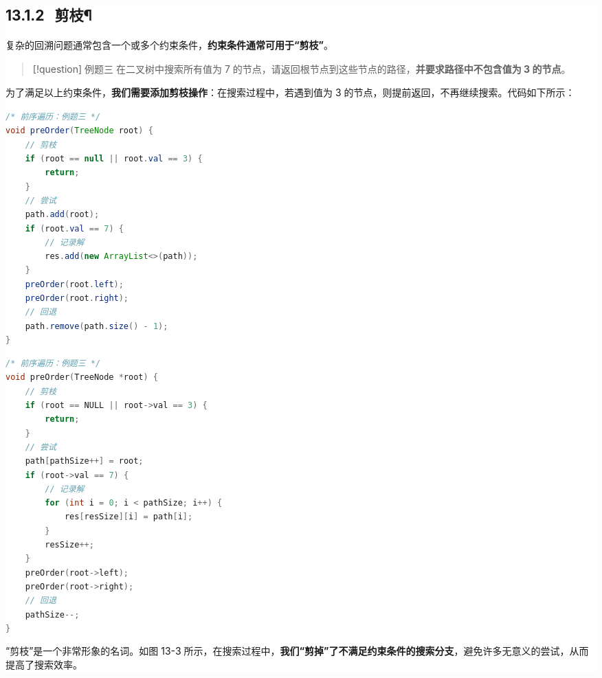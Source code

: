 ## 13.1.2   剪枝¶

复杂的回溯问题通常包含一个或多个约束条件，**约束条件通常可用于“剪枝”**。

>[!question] 例题三
在二叉树中搜索所有值为 $7$ 的节点，请返回根节点到这些节点的路径，**并要求路径中不包含值为 $3$ 的节点**。

为了满足以上约束条件，**我们需要添加剪枝操作**：在搜索过程中，若遇到值为 $3$ 的节点，则提前返回，不再继续搜索。代码如下所示：

```java
/* 前序遍历：例题三 */
void preOrder(TreeNode root) {
    // 剪枝
    if (root == null || root.val == 3) {
        return;
    }
    // 尝试
    path.add(root);
    if (root.val == 7) {
        // 记录解
        res.add(new ArrayList<>(path));
    }
    preOrder(root.left);
    preOrder(root.right);
    // 回退
    path.remove(path.size() - 1);
}
```


```c
/* 前序遍历：例题三 */
void preOrder(TreeNode *root) {
    // 剪枝
    if (root == NULL || root->val == 3) {
        return;
    }
    // 尝试
    path[pathSize++] = root;
    if (root->val == 7) {
        // 记录解
        for (int i = 0; i < pathSize; i++) {
            res[resSize][i] = path[i];
        }
        resSize++;
    }
    preOrder(root->left);
    preOrder(root->right);
    // 回退
    pathSize--;
}
```

“剪枝”是一个非常形象的名词。如图 13-3 所示，在搜索过程中，**我们“剪掉”了不满足约束条件的搜索分支**，避免许多无意义的尝试，从而提高了搜索效率。
